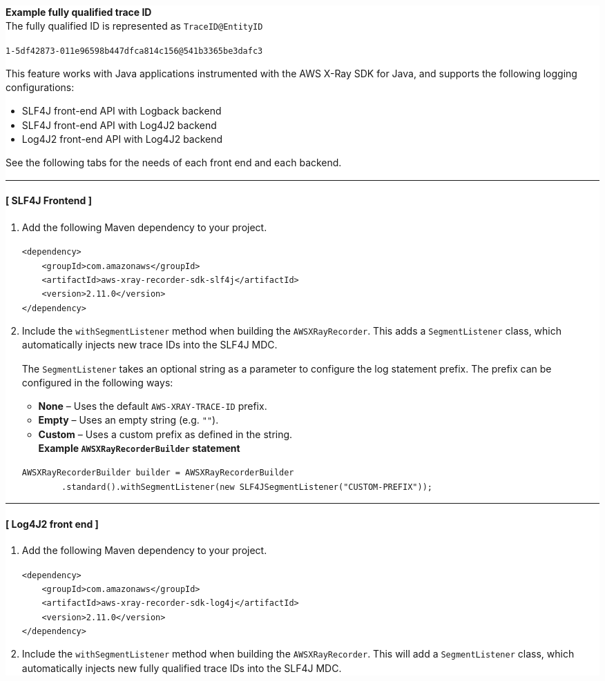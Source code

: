 **Example fully qualified trace ID**  
The fully qualified ID is represented as `TraceID@EntityID`  

```
1-5df42873-011e96598b447dfca814c156@541b3365be3dafc3
```

This feature works with Java applications instrumented with the AWS X\-Ray SDK for Java, and supports the following logging configurations:
+ SLF4J front\-end API with Logback backend
+ SLF4J front\-end API with Log4J2 backend
+ Log4J2 front\-end API with Log4J2 backend

See the following tabs for the needs of each front end and each backend\.

------
#### [ SLF4J Frontend ]

1. Add the following Maven dependency to your project\.

   ```
   <dependency>
       <groupId>com.amazonaws</groupId>
       <artifactId>aws-xray-recorder-sdk-slf4j</artifactId>
       <version>2.11.0</version>
   </dependency>
   ```

1. Include the `withSegmentListener` method when building the `AWSXRayRecorder`\. This adds a `SegmentListener` class, which automatically injects new trace IDs into the SLF4J MDC\.

   The `SegmentListener` takes an optional string as a parameter to configure the log statement prefix\. The prefix can be configured in the following ways:
   + **None** – Uses the default `AWS-XRAY-TRACE-ID` prefix\.
   + **Empty** – Uses an empty string \(e\.g\. `""`\)\.
   + **Custom** – Uses a custom prefix as defined in the string\.  
**Example `AWSXRayRecorderBuilder` statement**  

   ```
   AWSXRayRecorderBuilder builder = AWSXRayRecorderBuilder
           .standard().withSegmentListener(new SLF4JSegmentListener("CUSTOM-PREFIX"));
   ```

------
#### [ Log4J2 front end ]

1. Add the following Maven dependency to your project\.

   ```
   <dependency>
       <groupId>com.amazonaws</groupId>
       <artifactId>aws-xray-recorder-sdk-log4j</artifactId>
       <version>2.11.0</version>
   </dependency>
   ```

1. Include the `withSegmentListener` method when building the `AWSXRayRecorder`\. This will add a `SegmentListener` class, which automatically injects new fully qualified trace IDs into the SLF4J MDC\.
